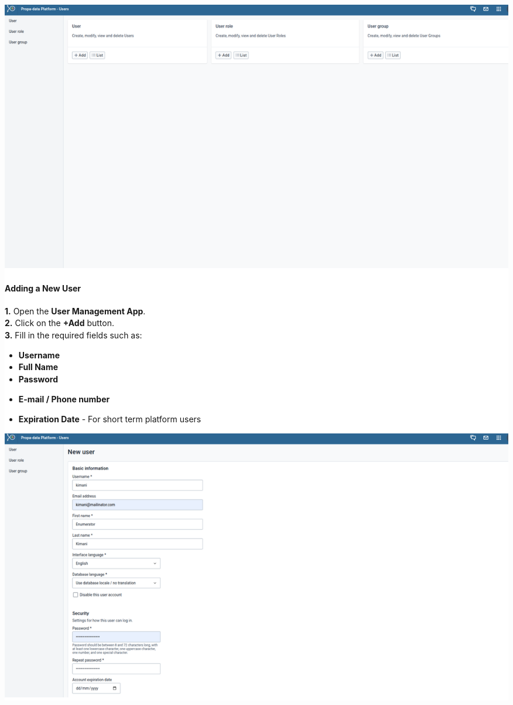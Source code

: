 ![User Management](images/image101.png)  

#### Adding a New User
**1.** Open the **User Management App**.  
**2.** Click on the **+Add** button.  
**3.** Fill in the required fields such as: 

* **Username**  
* **Full Name**  
* **Password**  

- **E-mail / Phone number** 

- **Expiration Date** - For short term platform users

![Adding new user](images/image102.png)  
